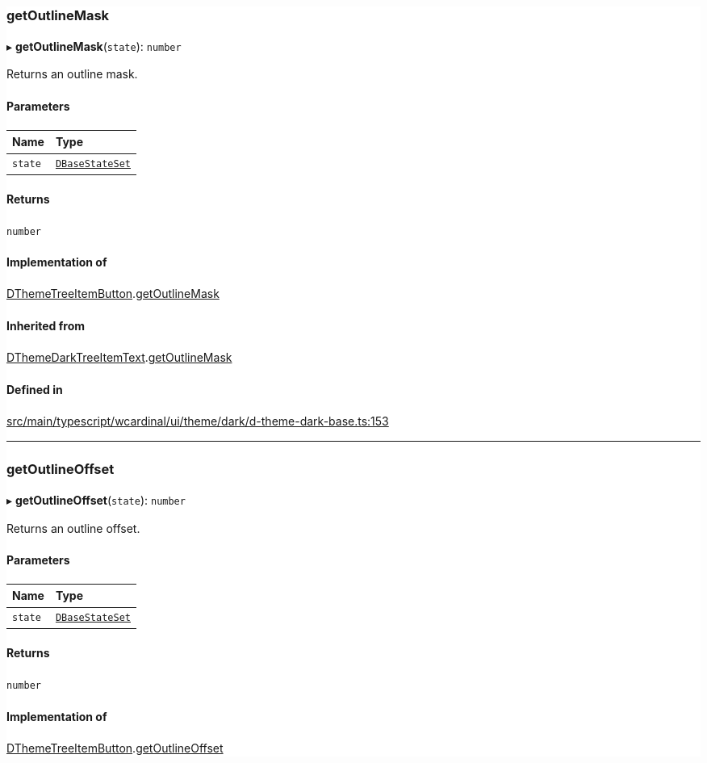 ### getOutlineMask

▸ **getOutlineMask**(`state`): `number`

Returns an outline mask.

#### Parameters

| Name | Type |
| :------ | :------ |
| `state` | [`DBaseStateSet`](../interfaces/DBaseStateSet.md) |

#### Returns

`number`

#### Implementation of

[DThemeTreeItemButton](../interfaces/DThemeTreeItemButton.md).[getOutlineMask](../interfaces/DThemeTreeItemButton.md#getoutlinemask)

#### Inherited from

[DThemeDarkTreeItemText](DThemeDarkTreeItemText.md).[getOutlineMask](DThemeDarkTreeItemText.md#getoutlinemask)

#### Defined in

[src/main/typescript/wcardinal/ui/theme/dark/d-theme-dark-base.ts:153](https://github.com/winter-cardinal/winter-cardinal-ui/blob/v0.155.0/src/main/typescript/wcardinal/ui/theme/dark/d-theme-dark-base.ts#L153)

___

### getOutlineOffset

▸ **getOutlineOffset**(`state`): `number`

Returns an outline offset.

#### Parameters

| Name | Type |
| :------ | :------ |
| `state` | [`DBaseStateSet`](../interfaces/DBaseStateSet.md) |

#### Returns

`number`

#### Implementation of

[DThemeTreeItemButton](../interfaces/DThemeTreeItemButton.md).[getOutlineOffset](../interfaces/DThemeTreeItemButton.md#getoutlineoffset)
